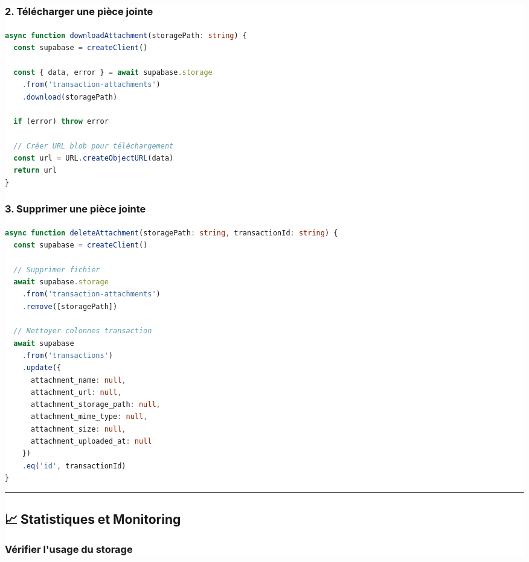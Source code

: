 ```typescript
```

### **2. Télécharger une pièce jointe**

```typescript
async function downloadAttachment(storagePath: string) {
  const supabase = createClient()

  const { data, error } = await supabase.storage
    .from('transaction-attachments')
    .download(storagePath)

  if (error) throw error

  // Créer URL blob pour téléchargement
  const url = URL.createObjectURL(data)
  return url
}
```

### **3. Supprimer une pièce jointe**

```typescript
async function deleteAttachment(storagePath: string, transactionId: string) {
  const supabase = createClient()

  // Supprimer fichier
  await supabase.storage
    .from('transaction-attachments')
    .remove([storagePath])

  // Nettoyer colonnes transaction
  await supabase
    .from('transactions')
    .update({
      attachment_name: null,
      attachment_url: null,
      attachment_storage_path: null,
      attachment_mime_type: null,
      attachment_size: null,
      attachment_uploaded_at: null
    })
    .eq('id', transactionId)
}
```

---

## 📈 Statistiques et Monitoring

### **Vérifier l'usage du storage**
